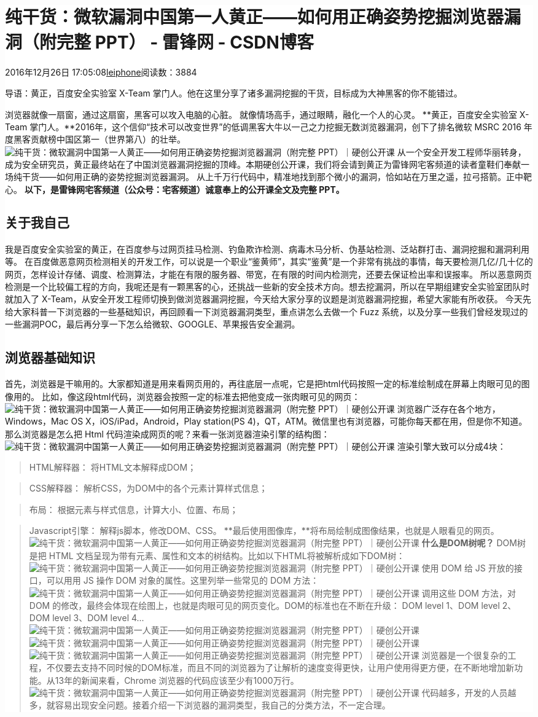 
# 纯干货：微软漏洞中国第一人黄正——如何用正确姿势挖掘浏览器漏洞（附完整 PPT） - 雷锋网 - CSDN博客


2016年12月26日 17:05:08[leiphone](https://me.csdn.net/leiphone)阅读数：3884


导语：黄正，百度安全实验室 X-Team 掌门人。他在这里分享了诸多漏洞挖掘的干货，目标成为大神黑客的你不能错过。

浏览器就像一扇窗，通过这扇窗，黑客可以攻入电脑的心脏。
就像情场高手，通过眼睛，融化一个人的心灵。
**黄正，百度安全实验室 X-Team 掌门人。**2016年，这个信仰“技术可以改变世界”的低调黑客大牛以一己之力挖掘无数浏览器漏洞，创下了排名微软 MSRC 2016 年度黑客贡献榜中国区第一（世界第八）的壮举。
![纯干货：微软漏洞中国第一人黄正——如何用正确姿势挖掘浏览器漏洞（附完整 PPT）｜硬创公开课](http://static.leiphone.com/uploads/new/article/740_740/201612/585b952ac7204.jpg?imageMogr2/format/jpg/quality/90)
从一个安全开发工程师华丽转身，成为安全研究员，黄正最终站在了中国浏览器漏洞挖掘的顶峰。本期硬创公开课，我们将会请到黄正为雷锋网宅客频道的读者童鞋们奉献一场纯干货——如何用正确的姿势挖掘浏览器漏洞。
从上千万行代码中，精准地找到那个微小的漏洞，恰如站在万里之遥，拉弓搭箭。正中靶心。
**以下，是雷锋网宅客频道（公众号：宅客频道）诚意奉上的公开课全文及完整 PPT。**
## 关于我自己
我是百度安全实验室的黄正，在百度参与过网页挂马检测、钓鱼欺诈检测、病毒木马分析、伪基站检测、泛站群打击、漏洞挖掘和漏洞利用等。
在百度做恶意网页检测相关的开发工作，可以说是一个职业“鉴黄师”，其实“鉴黄”是一个非常有挑战的事情，每天要检测几亿/几十亿的网页，怎样设计存储、调度、检测算法，才能在有限的服务器、带宽，在有限的时间内检测完，还要去保证检出率和误报率。
所以恶意网页检测是一个比较偏工程的方向，我呢还是有一颗黑客的心，还挑战一些新的安全技术方向。想去挖漏洞，所以在早期组建安全实验室团队时就加入了 X-Team，从安全开发工程师切换到做浏览器漏洞挖掘，今天给大家分享的议题是浏览器漏洞挖掘，希望大家能有所收获。
今天先给大家科普一下浏览器的一些基础知识，再回顾看一下浏览器漏洞类型，重点讲怎么去做一个 Fuzz 系统，以及分享一些我们曾经发现过的一些漏洞POC，最后再分享一下怎么给微软、GOOGLE、苹果报告安全漏洞。
## 浏览器基础知识
首先，浏览器是干嘛用的。大家都知道是用来看网页用的，再往底层一点呢，它是把html代码按照一定的标准绘制成在屏幕上肉眼可见的图像用的。
比如，像这段html代码，浏览器会按照一定的标准去把他变成一张肉眼可见的网页：
![纯干货：微软漏洞中国第一人黄正——如何用正确姿势挖掘浏览器漏洞（附完整 PPT）｜硬创公开课](http://static.leiphone.com/uploads/new/article/740_740/201612/585b9ebfa7b4b.png?imageMogr2/format/jpg/quality/90)
浏览器广泛存在各个地方，Windows，Mac OS X，iOS/iPad，Android，Play station(PS 4)，QT，ATM。微信里也有浏览器，可能你每天都在用，但是你不知道。
那么浏览器是怎么把 Html 代码渲染成网页的呢？来看一张浏览器渲染引擎的结构图：
![纯干货：微软漏洞中国第一人黄正——如何用正确姿势挖掘浏览器漏洞（附完整 PPT）｜硬创公开课](http://static.leiphone.com/uploads/new/article/740_740/201612/585b9ecacf4e4.png?imageMogr2/format/jpg/quality/90)
渲染引擎大致可以分成4块：
> HTML解释器：
> 将HTML文本解释成DOM；

> CSS解释器：
> 解析CSS，为DOM中的各个元素计算样式信息；

> 布局：
> 根据元素与样式信息，计算大小、位置、布局；

> Javascript引擎：
> 解释js脚本，修改DOM、CSS。
**最后使用图像库，**将布局绘制成图像结果，也就是人眼看见的网页。
![纯干货：微软漏洞中国第一人黄正——如何用正确姿势挖掘浏览器漏洞（附完整 PPT）｜硬创公开课](http://static.leiphone.com/uploads/new/article/740_740/201612/585b8b1a6fe11.png?imageMogr2/format/jpg/quality/90)
**什么是DOM树呢？**
DOM树是把 HTML 文档呈现为带有元素、属性和文本的树结构。比如以下HTML将被解析成如下DOM树：
![纯干货：微软漏洞中国第一人黄正——如何用正确姿势挖掘浏览器漏洞（附完整 PPT）｜硬创公开课](http://static.leiphone.com/uploads/new/article/740_740/201612/585ba01661e7d.png?imageMogr2/format/jpg/quality/90)
使用 DOM 给 JS 开放的接口，可以用用 JS 操作 DOM 对象的属性。这里列举一些常见的 DOM 方法：
![纯干货：微软漏洞中国第一人黄正——如何用正确姿势挖掘浏览器漏洞（附完整 PPT）｜硬创公开课](http://static.leiphone.com/uploads/new/article/740_740/201612/585ba030148df.png?imageMogr2/format/jpg/quality/90)
调用这些 DOM 方法，对 DOM 的修改，最终会体现在绘图上，也就是肉眼可见的网页变化。DOM的标准也在不断在升级：
> DOM level 1、DOM level 2、DOM level 3、DOM level 4...
![纯干货：微软漏洞中国第一人黄正——如何用正确姿势挖掘浏览器漏洞（附完整 PPT）｜硬创公开课](http://static.leiphone.com/uploads/new/article/740_740/201612/585ba05065e64.png?imageMogr2/format/jpg/quality/90)![纯干货：微软漏洞中国第一人黄正——如何用正确姿势挖掘浏览器漏洞（附完整 PPT）｜硬创公开课](http://static.leiphone.com/uploads/new/article/740_740/201612/585ba051c5fda.png?imageMogr2/format/jpg/quality/90)![纯干货：微软漏洞中国第一人黄正——如何用正确姿势挖掘浏览器漏洞（附完整 PPT）｜硬创公开课](http://static.leiphone.com/uploads/new/article/740_740/201612/585ba053f3bc2.png?imageMogr2/format/jpg/quality/90)
浏览器是一个很复杂的工程，不仅要去支持不同时候的DOM标准，而且不同的浏览器为了让解析的速度变得更快，让用户使用得更方便，在不断地增加新功能。从13年的新闻来看，Chrome 浏览器的代码应该至少有1000万行。
![纯干货：微软漏洞中国第一人黄正——如何用正确姿势挖掘浏览器漏洞（附完整 PPT）｜硬创公开课](http://static.leiphone.com/uploads/new/article/740_740/201612/585ba0af1801d.png?imageMogr2/format/jpg/quality/90)
代码越多，开发的人员越多，就容易出现安全问题。接着介绍一下浏览器的漏洞类型，我自己的分类方法，不一定合理。